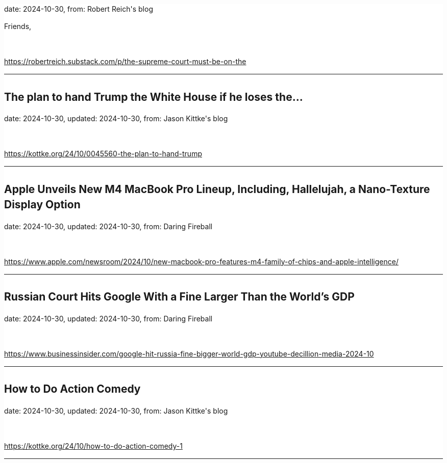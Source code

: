 date: 2024-10-30, from: Robert Reich's blog

Friends, 

<br> 

<https://robertreich.substack.com/p/the-supreme-court-must-be-on-the>

---

##  The plan to hand Trump the White House if he loses the... 

date: 2024-10-30, updated: 2024-10-30, from: Jason Kittke's blog

 

<br> 

<https://kottke.org/24/10/0045560-the-plan-to-hand-trump>

---

## Apple Unveils New M4 MacBook Pro Lineup, Including, Hallelujah, a Nano-Texture Display Option

date: 2024-10-30, updated: 2024-10-30, from: Daring Fireball

 

<br> 

<https://www.apple.com/newsroom/2024/10/new-macbook-pro-features-m4-family-of-chips-and-apple-intelligence/>

---

## Russian Court Hits Google With a Fine Larger Than the World’s GDP

date: 2024-10-30, updated: 2024-10-30, from: Daring Fireball

 

<br> 

<https://www.businessinsider.com/google-hit-russia-fine-bigger-world-gdp-youtube-decillion-media-2024-10>

---

##  How to Do Action Comedy 

date: 2024-10-30, updated: 2024-10-30, from: Jason Kittke's blog

 

<br> 

<https://kottke.org/24/10/how-to-do-action-comedy-1>

---